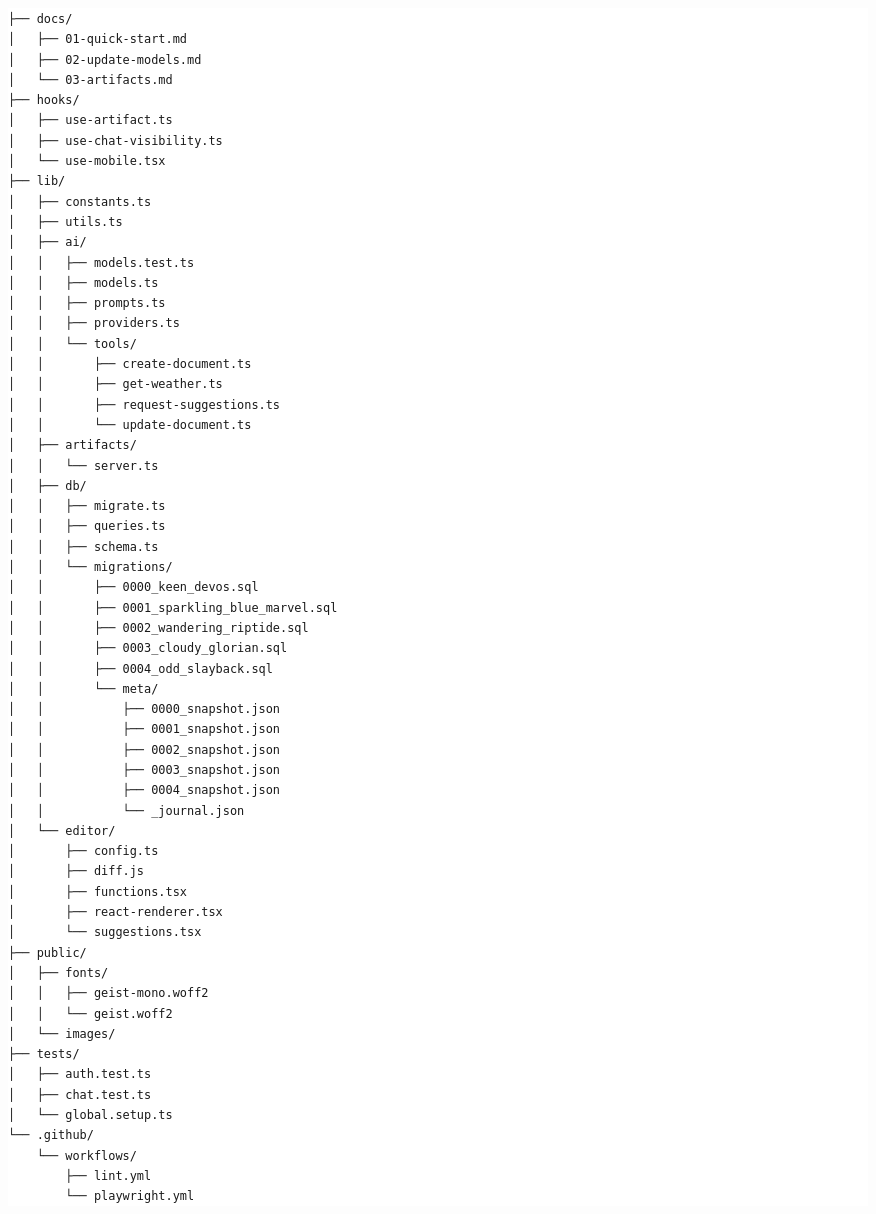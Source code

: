     ├── docs/
    │   ├── 01-quick-start.md
    │   ├── 02-update-models.md
    │   └── 03-artifacts.md
    ├── hooks/
    │   ├── use-artifact.ts
    │   ├── use-chat-visibility.ts
    │   └── use-mobile.tsx
    ├── lib/
    │   ├── constants.ts
    │   ├── utils.ts
    │   ├── ai/
    │   │   ├── models.test.ts
    │   │   ├── models.ts
    │   │   ├── prompts.ts
    │   │   ├── providers.ts
    │   │   └── tools/
    │   │       ├── create-document.ts
    │   │       ├── get-weather.ts
    │   │       ├── request-suggestions.ts
    │   │       └── update-document.ts
    │   ├── artifacts/
    │   │   └── server.ts
    │   ├── db/
    │   │   ├── migrate.ts
    │   │   ├── queries.ts
    │   │   ├── schema.ts
    │   │   └── migrations/
    │   │       ├── 0000_keen_devos.sql
    │   │       ├── 0001_sparkling_blue_marvel.sql
    │   │       ├── 0002_wandering_riptide.sql
    │   │       ├── 0003_cloudy_glorian.sql
    │   │       ├── 0004_odd_slayback.sql
    │   │       └── meta/
    │   │           ├── 0000_snapshot.json
    │   │           ├── 0001_snapshot.json
    │   │           ├── 0002_snapshot.json
    │   │           ├── 0003_snapshot.json
    │   │           ├── 0004_snapshot.json
    │   │           └── _journal.json
    │   └── editor/
    │       ├── config.ts
    │       ├── diff.js
    │       ├── functions.tsx
    │       ├── react-renderer.tsx
    │       └── suggestions.tsx
    ├── public/
    │   ├── fonts/
    │   │   ├── geist-mono.woff2
    │   │   └── geist.woff2
    │   └── images/
    ├── tests/
    │   ├── auth.test.ts
    │   ├── chat.test.ts
    │   └── global.setup.ts
    └── .github/
        └── workflows/
            ├── lint.yml
            └── playwright.yml
